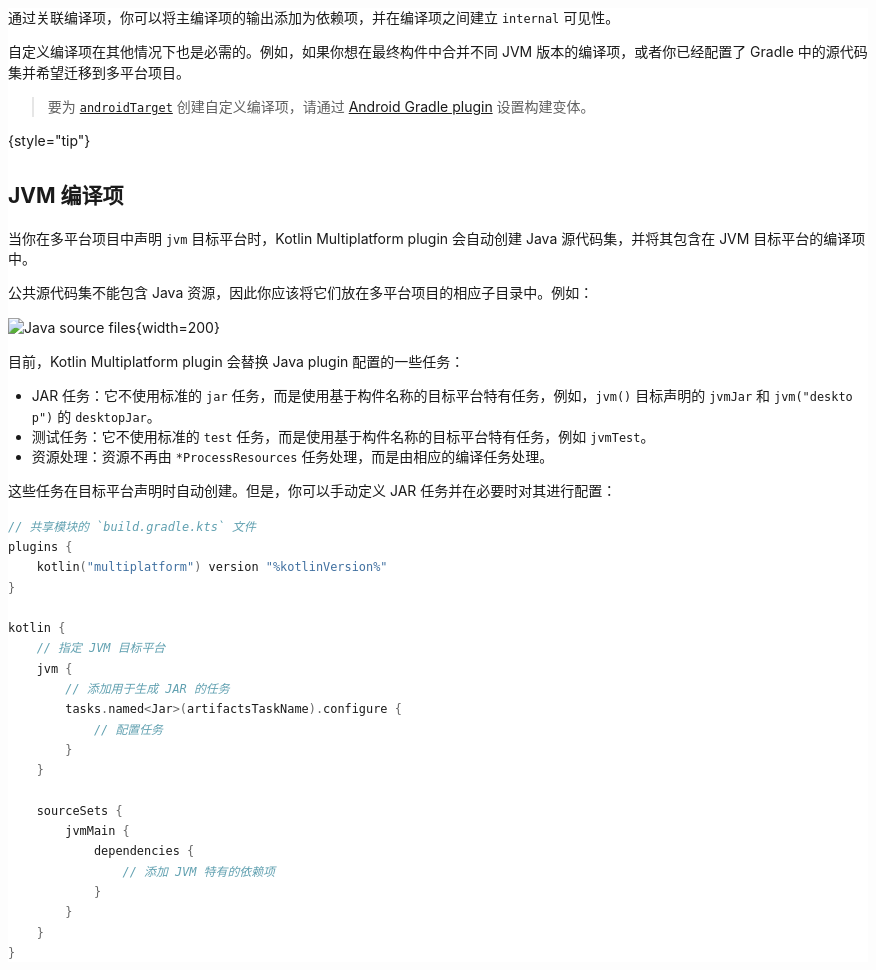 
</TabItem>
</Tabs>

通过关联编译项，你可以将主编译项的输出添加为依赖项，并在编译项之间建立 `internal` 可见性。

自定义编译项在其他情况下也是必需的。例如，如果你想在最终构件中合并不同 JVM 版本的编译项，或者你已经配置了 Gradle 中的源代码集并希望迁移到多平台项目。

> 要为 [`androidTarget`](#compilation-for-android) 创建自定义编译项，请通过 [Android Gradle plugin](https://developer.android.com/build/build-variants) 设置构建变体。
> 
{style="tip"}

## JVM 编译项

当你在多平台项目中声明 `jvm` 目标平台时，Kotlin Multiplatform plugin 会自动创建 Java 源代码集，并将其包含在 JVM 目标平台的编译项中。

公共源代码集不能包含 Java 资源，因此你应该将它们放在多平台项目的相应子目录中。例如：

![Java source files](java-source-paths.png){width=200}

目前，Kotlin Multiplatform plugin 会替换 Java plugin 配置的一些任务：

*   JAR 任务：它不使用标准的 `jar` 任务，而是使用基于构件名称的目标平台特有任务，例如，`jvm()` 目标声明的 `jvmJar` 和 `jvm("desktop")` 的 `desktopJar`。
*   测试任务：它不使用标准的 `test` 任务，而是使用基于构件名称的目标平台特有任务，例如 `jvmTest`。
*   资源处理：资源不再由 `*ProcessResources` 任务处理，而是由相应的编译任务处理。

这些任务在目标平台声明时自动创建。但是，你可以手动定义 JAR 任务并在必要时对其进行配置：

<Tabs group="build-script">
<TabItem title="Kotlin" group-key="kotlin">

```kotlin
// 共享模块的 `build.gradle.kts` 文件
plugins {
    kotlin("multiplatform") version "%kotlinVersion%"
}

kotlin {
    // 指定 JVM 目标平台
    jvm {
        // 添加用于生成 JAR 的任务
        tasks.named<Jar>(artifactsTaskName).configure {
            // 配置任务
        }
    }

    sourceSets {
        jvmMain {
            dependencies {
                // 添加 JVM 特有的依赖项
            }
        }
    }
}
```
